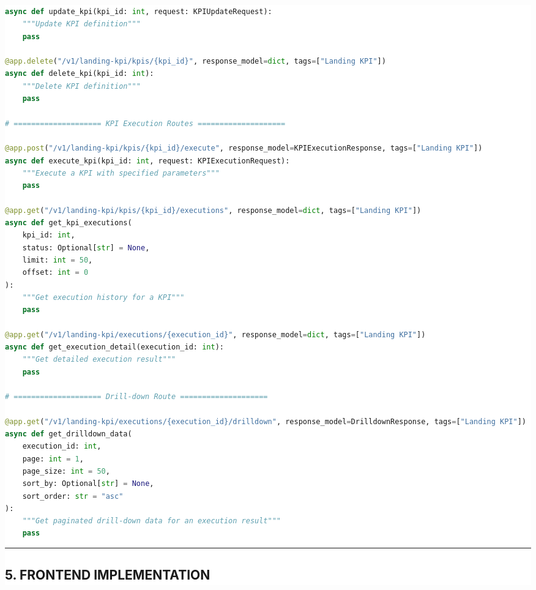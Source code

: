 ```python
async def update_kpi(kpi_id: int, request: KPIUpdateRequest):
    """Update KPI definition"""
    pass

@app.delete("/v1/landing-kpi/kpis/{kpi_id}", response_model=dict, tags=["Landing KPI"])
async def delete_kpi(kpi_id: int):
    """Delete KPI definition"""
    pass

# ==================== KPI Execution Routes ====================

@app.post("/v1/landing-kpi/kpis/{kpi_id}/execute", response_model=KPIExecutionResponse, tags=["Landing KPI"])
async def execute_kpi(kpi_id: int, request: KPIExecutionRequest):
    """Execute a KPI with specified parameters"""
    pass

@app.get("/v1/landing-kpi/kpis/{kpi_id}/executions", response_model=dict, tags=["Landing KPI"])
async def get_kpi_executions(
    kpi_id: int,
    status: Optional[str] = None,
    limit: int = 50,
    offset: int = 0
):
    """Get execution history for a KPI"""
    pass

@app.get("/v1/landing-kpi/executions/{execution_id}", response_model=dict, tags=["Landing KPI"])
async def get_execution_detail(execution_id: int):
    """Get detailed execution result"""
    pass

# ==================== Drill-down Route ====================

@app.get("/v1/landing-kpi/executions/{execution_id}/drilldown", response_model=DrilldownResponse, tags=["Landing KPI"])
async def get_drilldown_data(
    execution_id: int,
    page: int = 1,
    page_size: int = 50,
    sort_by: Optional[str] = None,
    sort_order: str = "asc"
):
    """Get paginated drill-down data for an execution result"""
    pass
```

---

## 5. FRONTEND IMPLEMENTATION
